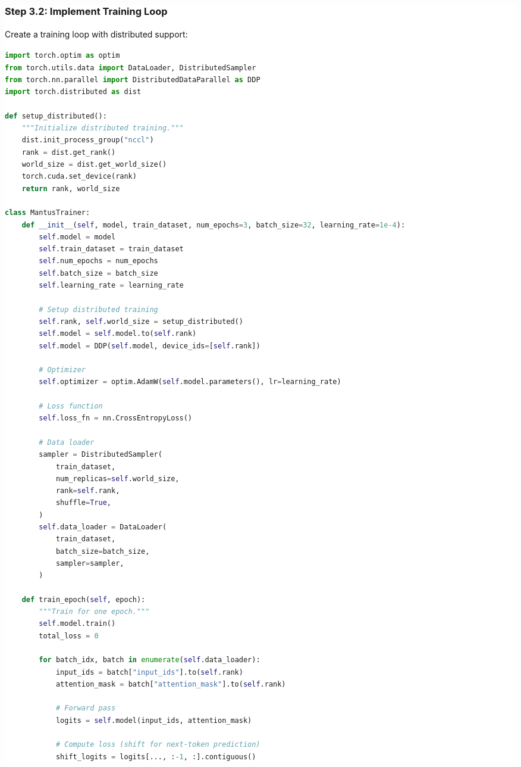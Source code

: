 ### Step 3.2: Implement Training Loop

Create a training loop with distributed support:

```python
import torch.optim as optim
from torch.utils.data import DataLoader, DistributedSampler
from torch.nn.parallel import DistributedDataParallel as DDP
import torch.distributed as dist

def setup_distributed():
    """Initialize distributed training."""
    dist.init_process_group("nccl")
    rank = dist.get_rank()
    world_size = dist.get_world_size()
    torch.cuda.set_device(rank)
    return rank, world_size

class MantusTrainer:
    def __init__(self, model, train_dataset, num_epochs=3, batch_size=32, learning_rate=1e-4):
        self.model = model
        self.train_dataset = train_dataset
        self.num_epochs = num_epochs
        self.batch_size = batch_size
        self.learning_rate = learning_rate

        # Setup distributed training
        self.rank, self.world_size = setup_distributed()
        self.model = self.model.to(self.rank)
        self.model = DDP(self.model, device_ids=[self.rank])

        # Optimizer
        self.optimizer = optim.AdamW(self.model.parameters(), lr=learning_rate)

        # Loss function
        self.loss_fn = nn.CrossEntropyLoss()

        # Data loader
        sampler = DistributedSampler(
            train_dataset,
            num_replicas=self.world_size,
            rank=self.rank,
            shuffle=True,
        )
        self.data_loader = DataLoader(
            train_dataset,
            batch_size=batch_size,
            sampler=sampler,
        )

    def train_epoch(self, epoch):
        """Train for one epoch."""
        self.model.train()
        total_loss = 0

        for batch_idx, batch in enumerate(self.data_loader):
            input_ids = batch["input_ids"].to(self.rank)
            attention_mask = batch["attention_mask"].to(self.rank)

            # Forward pass
            logits = self.model(input_ids, attention_mask)

            # Compute loss (shift for next-token prediction)
            shift_logits = logits[..., :-1, :].contiguous()
```